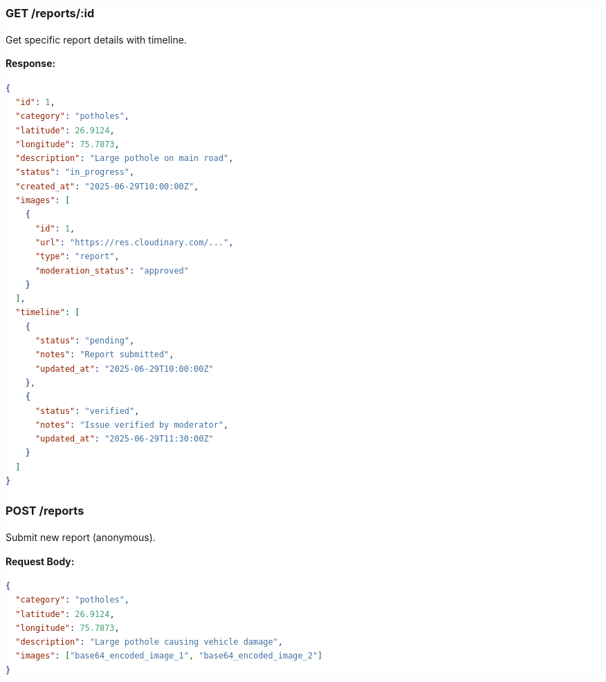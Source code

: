### GET /reports/:id

Get specific report details with timeline.

**Response:**

```json
{
  "id": 1,
  "category": "potholes",
  "latitude": 26.9124,
  "longitude": 75.7873,
  "description": "Large pothole on main road",
  "status": "in_progress",
  "created_at": "2025-06-29T10:00:00Z",
  "images": [
    {
      "id": 1,
      "url": "https://res.cloudinary.com/...",
      "type": "report",
      "moderation_status": "approved"
    }
  ],
  "timeline": [
    {
      "status": "pending",
      "notes": "Report submitted",
      "updated_at": "2025-06-29T10:00:00Z"
    },
    {
      "status": "verified",
      "notes": "Issue verified by moderator",
      "updated_at": "2025-06-29T11:30:00Z"
    }
  ]
}
```

### POST /reports

Submit new report (anonymous).

**Request Body:**

```json
{
  "category": "potholes",
  "latitude": 26.9124,
  "longitude": 75.7873,
  "description": "Large pothole causing vehicle damage",
  "images": ["base64_encoded_image_1", "base64_encoded_image_2"]
}
```
